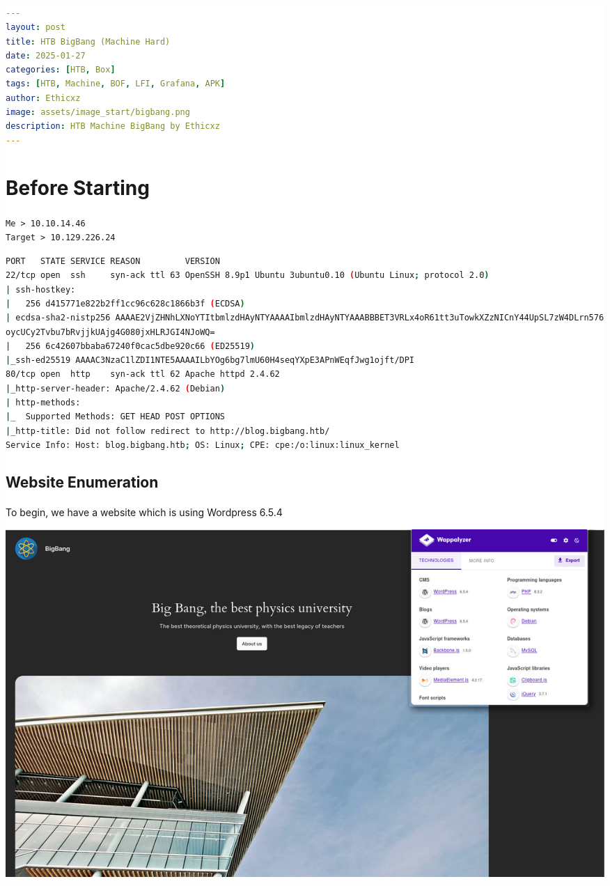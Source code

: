 ```yaml
---
layout: post
title: HTB BigBang (Machine Hard)
date: 2025-01-27
categories: [HTB, Box]
tags: [HTB, Machine, BOF, LFI, Grafana, APK]
author: Ethicxz
image: assets/image_start/bigbang.png
description: HTB Machine BigBang by Ethicxz
---
```

# Before Starting 
```console
Me > 10.10.14.46
Target > 10.129.226.24
```
```bash
PORT   STATE SERVICE REASON         VERSION
22/tcp open  ssh     syn-ack ttl 63 OpenSSH 8.9p1 Ubuntu 3ubuntu0.10 (Ubuntu Linux; protocol 2.0)
| ssh-hostkey:
|   256 d415771e822b2ff1cc96c628c1866b3f (ECDSA)
| ecdsa-sha2-nistp256 AAAAE2VjZHNhLXNoYTItbmlzdHAyNTYAAAAIbmlzdHAyNTYAAABBBET3VRLx4oR61tt3uTowkXZzNICnY44UpSL7zW4DLrn576oycUCy2Tvbu7bRvjjkUAjg4G080jxHLRJGI4NJoWQ=
|   256 6c42607bbaba67240f0cac5dbe920c66 (ED25519)
|_ssh-ed25519 AAAAC3NzaC1lZDI1NTE5AAAAILbYOg6bg7lmU60H4seqYXpE3APnWEqfJwg1ojft/DPI
80/tcp open  http    syn-ack ttl 62 Apache httpd 2.4.62
|_http-server-header: Apache/2.4.62 (Debian)
| http-methods:
|_  Supported Methods: GET HEAD POST OPTIONS
|_http-title: Did not follow redirect to http://blog.bigbang.htb/
Service Info: Host: blog.bigbang.htb; OS: Linux; CPE: cpe:/o:linux:linux_kernel
```
## Website Enumeration
To begin, we have a website which is using Wordpress 6.5.4

![alt text](../assets/image_bigbang/1.png)